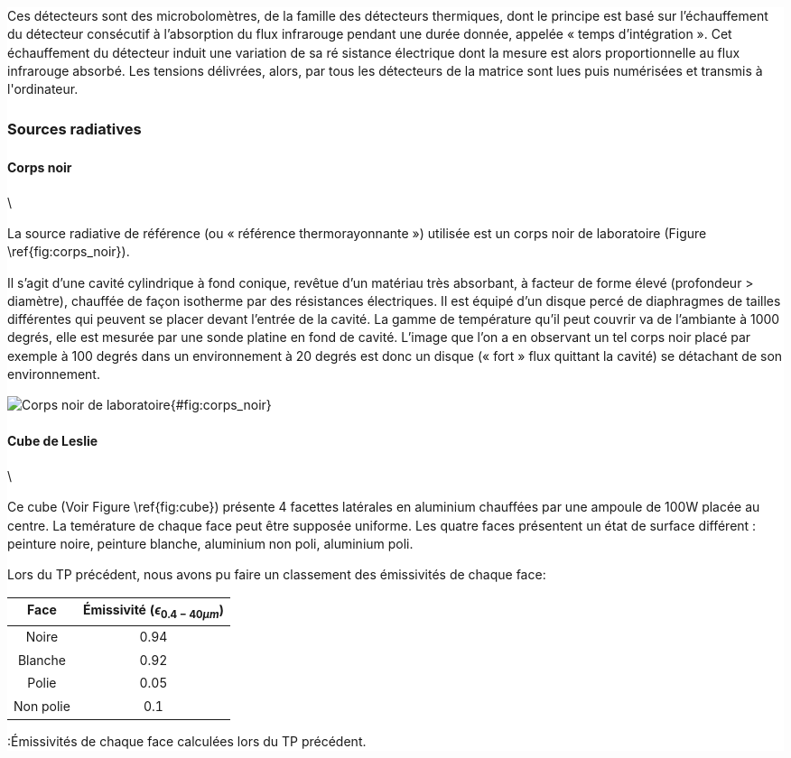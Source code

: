 Ces détecteurs sont des microbolomètres, de la famille des détecteurs thermiques, dont le principe est
basé sur l’échauffement du détecteur consécutif à l’absorption du flux infrarouge pendant une durée
donnée, appelée « temps d’intégration ». Cet échauffement du détecteur induit une variation de sa ré
sistance électrique dont la mesure est alors proportionnelle au flux infrarouge absorbé. Les tensions
délivrées, alors, par tous les détecteurs de la matrice sont lues puis numérisées et transmis à l'ordinateur.

### Sources radiatives

#### Corps noir
\

La source radiative de référence (ou « référence thermorayonnante ») utilisée est un corps noir de
laboratoire (Figure \ref{fig:corps_noir}).

Il s’agit d’une cavité cylindrique à fond conique, revêtue d’un
matériau très absorbant, à facteur de forme élevé (profondeur > diamètre), chauffée de façon isotherme
par des résistances électriques. Il est équipé d’un disque percé de diaphragmes de tailles différentes
qui peuvent se placer devant l’entrée de la cavité. La gamme de température qu’il peut couvrir va
de l’ambiante à 1000 degrés, elle est mesurée par une sonde platine en fond de cavité. L’image que l’on a
en observant un tel corps noir placé par exemple à 100 degrés dans un environnement à 20 degrés est donc
un disque (« fort » flux quittant la cavité) se détachant de son environnement.

![Corps noir de laboratoire](corps_noir.png){#fig:corps_noir}

#### Cube de Leslie
\

Ce cube (Voir Figure \ref{fig:cube}) présente 4 facettes latérales en aluminium chauffées par une ampoule de 100W placée au centre. La temérature de chaque face peut être supposée uniforme. Les quatre faces présentent un état de surface différent : peinture noire, peinture blanche, aluminium non poli, aluminium poli.

Lors du TP précédent, nous avons pu faire un classement des émissivités de chaque face:


| Face | Émissivité ($\epsilon_{0.4 - 40 \mu m}$) |
|:----------------:|:-----------:|
| Noire                | 0.94|
| Blanche              | 0.92|
| Polie                | 0.05|
| Non polie            | 0.1 |

:Émissivités de chaque face calculées lors du TP précédent.
